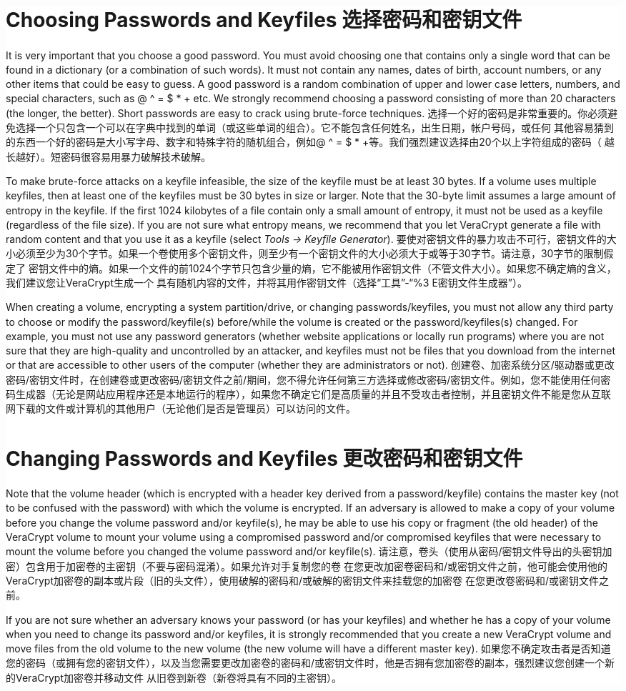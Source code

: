 # Choosing Passwords and Keyfiles 选择密码和密钥文件

It is very important that you choose a good password. You must avoid  choosing one that contains only a single word that can be found in a  dictionary (or a combination of such words). It must not contain any  names, dates of birth, account numbers, or any other items that could be easy to guess. A good password is a random  combination of upper and lower case letters, numbers, and special  characters, such as @ ^ = $ * + etc. We strongly recommend choosing a  password consisting of more than 20 characters (the longer, the better). Short passwords are easy to crack using  brute-force techniques.
选择一个好的密码是非常重要的。你必须避免选择一个只包含一个可以在字典中找到的单词（或这些单词的组合）。它不能包含任何姓名，出生日期，帐户号码，或任何 其他容易猜到的东西一个好的密码是大小写字母、数字和特殊字符的随机组合，例如@ ^ = $ * +等。我们强烈建议选择由20个以上字符组成的密码（ 越长越好）。短密码很容易用暴力破解技术破解。
 
 To make brute-force attacks on a keyfile infeasible, the size of the  keyfile must be at least 30 bytes. If a volume uses multiple keyfiles,  then at least one of the keyfiles must be 30 bytes in size or larger.  Note that the 30-byte limit assumes a large amount of entropy in the keyfile. If the first 1024 kilobytes of a file  contain only a small amount of entropy, it must not be used as a keyfile (regardless of the file size). If you are not sure what entropy means,  we recommend that you let VeraCrypt generate a file with random content and that you use it as a keyfile (select *Tools -> Keyfile Generator*).
要使对密钥文件的暴力攻击不可行，密钥文件的大小必须至少为30个字节。如果一个卷使用多个密钥文件，则至少有一个密钥文件的大小必须大于或等于30字节。请注意，30字节的限制假定了 密钥文件中的熵。如果一个文件的前1024个字节只包含少量的熵，它不能被用作密钥文件（不管文件大小）。如果您不确定熵的含义，我们建议您让VeraCrypt生成一个 具有随机内容的文件，并将其用作密钥文件（选择“工具”-“%3 E密钥文件生成器”）。

When creating a volume, encrypting a system partition/drive, or changing  passwords/keyfiles, you must not allow any third party to choose or  modify the password/keyfile(s) before/while the volume is created or the password/keyfiles(s) changed. For example, you must not use any password generators (whether website applications  or locally run programs) where you are not sure that they are  high-quality and uncontrolled by an attacker, and keyfiles must not be  files that you download from the internet or that are accessible to other users of the computer (whether they are  administrators or not).
创建卷、加密系统分区/驱动器或更改密码/密钥文件时，在创建卷或更改密码/密钥文件之前/期间，您不得允许任何第三方选择或修改密码/密钥文件。例如，您不能使用任何密码生成器（无论是网站应用程序还是本地运行的程序），如果您不确定它们是高质量的并且不受攻击者控制，并且密钥文件不能是您从互联网下载的文件或计算机的其他用户（无论他们是否是管理员）可以访问的文件。

# Changing Passwords and Keyfiles 更改密码和密钥文件

Note that the volume header (which is encrypted with a header key derived  from a password/keyfile) contains the master key (not to be confused  with the password) with which the volume is encrypted. If an adversary  is allowed to make a copy of your volume before you change the volume password and/or keyfile(s), he may be able to use his copy or fragment (the old header) of the VeraCrypt volume to mount your volume using a compromised password and/or compromised  keyfiles that were necessary to mount the volume before you changed the volume password and/or keyfile(s).
请注意，卷头（使用从密码/密钥文件导出的头密钥加密）包含用于加密卷的主密钥（不要与密码混淆）。如果允许对手复制您的卷 在您更改加密卷密码和/或密钥文件之前，他可能会使用他的VeraCrypt加密卷的副本或片段（旧的头文件），使用破解的密码和/或破解的密钥文件来挂载您的加密卷 在您更改卷密码和/或密钥文件之前。
 
 If you are not sure whether an adversary knows your password (or has  your keyfiles) and whether he has a copy of your volume when you need to change its password and/or keyfiles, it is strongly recommended that  you create a new VeraCrypt volume and move files from the old volume to the new volume (the new volume will have a  different master key).
如果您不确定攻击者是否知道您的密码（或拥有您的密钥文件），以及当您需要更改加密卷的密码和/或密钥文件时，他是否拥有您加密卷的副本，强烈建议您创建一个新的VeraCrypt加密卷并移动文件 从旧卷到新卷（新卷将具有不同的主密钥）。
 